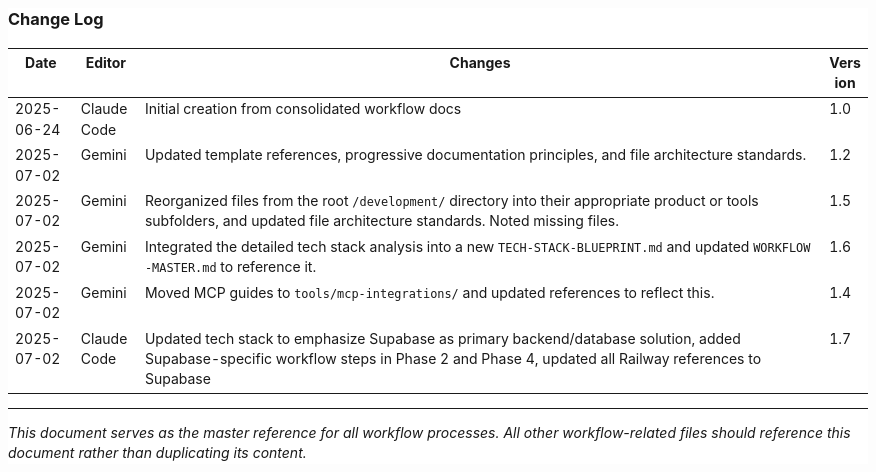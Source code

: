 ### Change Log
| Date | Editor | Changes | Version |
|------|--------|---------|---------|
| 2025-06-24 | Claude Code | Initial creation from consolidated workflow docs | 1.0 |
| 2025-07-02 | Gemini | Updated template references, progressive documentation principles, and file architecture standards. | 1.2 |
| 2025-07-02 | Gemini | Reorganized files from the root `/development/` directory into their appropriate product or tools subfolders, and updated file architecture standards. Noted missing files. | 1.5 |
| 2025-07-02 | Gemini | Integrated the detailed tech stack analysis into a new `TECH-STACK-BLUEPRINT.md` and updated `WORKFLOW-MASTER.md` to reference it. | 1.6 |
| 2025-07-02 | Gemini | Moved MCP guides to `tools/mcp-integrations/` and updated references to reflect this. | 1.4 |
| 2025-07-02 | Claude Code | Updated tech stack to emphasize Supabase as primary backend/database solution, added Supabase-specific workflow steps in Phase 2 and Phase 4, updated all Railway references to Supabase | 1.7 |

---

*This document serves as the master reference for all workflow processes. All other workflow-related files should reference this document rather than duplicating its content.*